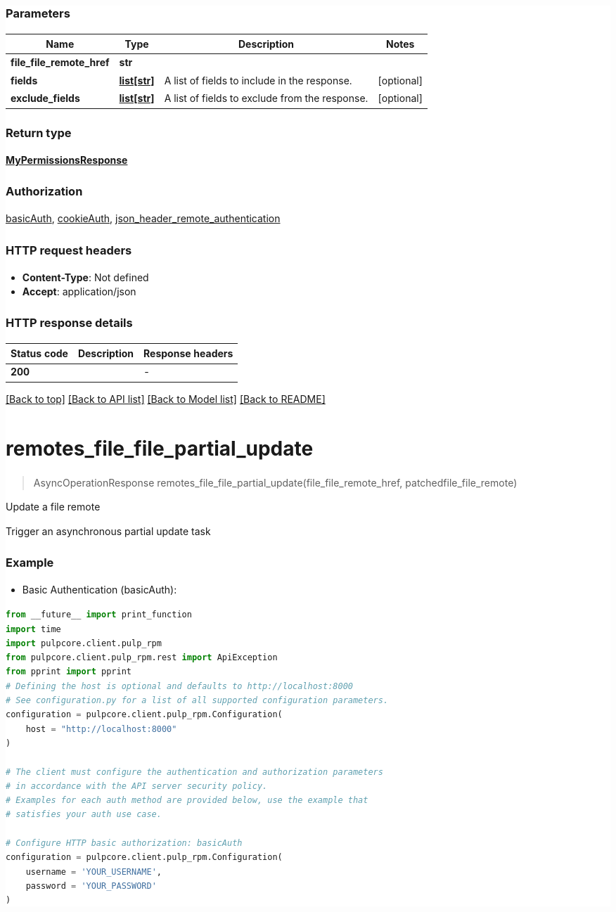 ### Parameters

Name | Type | Description  | Notes
------------- | ------------- | ------------- | -------------
 **file_file_remote_href** | **str**|  | 
 **fields** | [**list[str]**](str.md)| A list of fields to include in the response. | [optional] 
 **exclude_fields** | [**list[str]**](str.md)| A list of fields to exclude from the response. | [optional] 

### Return type

[**MyPermissionsResponse**](MyPermissionsResponse.md)

### Authorization

[basicAuth](../README.md#basicAuth), [cookieAuth](../README.md#cookieAuth), [json_header_remote_authentication](../README.md#json_header_remote_authentication)

### HTTP request headers

 - **Content-Type**: Not defined
 - **Accept**: application/json

### HTTP response details
| Status code | Description | Response headers |
|-------------|-------------|------------------|
**200** |  |  -  |

[[Back to top]](#) [[Back to API list]](../README.md#documentation-for-api-endpoints) [[Back to Model list]](../README.md#documentation-for-models) [[Back to README]](../README.md)

# **remotes_file_file_partial_update**
> AsyncOperationResponse remotes_file_file_partial_update(file_file_remote_href, patchedfile_file_remote)

Update a file remote

Trigger an asynchronous partial update task

### Example

* Basic Authentication (basicAuth):
```python
from __future__ import print_function
import time
import pulpcore.client.pulp_rpm
from pulpcore.client.pulp_rpm.rest import ApiException
from pprint import pprint
# Defining the host is optional and defaults to http://localhost:8000
# See configuration.py for a list of all supported configuration parameters.
configuration = pulpcore.client.pulp_rpm.Configuration(
    host = "http://localhost:8000"
)

# The client must configure the authentication and authorization parameters
# in accordance with the API server security policy.
# Examples for each auth method are provided below, use the example that
# satisfies your auth use case.

# Configure HTTP basic authorization: basicAuth
configuration = pulpcore.client.pulp_rpm.Configuration(
    username = 'YOUR_USERNAME',
    password = 'YOUR_PASSWORD'
)
```